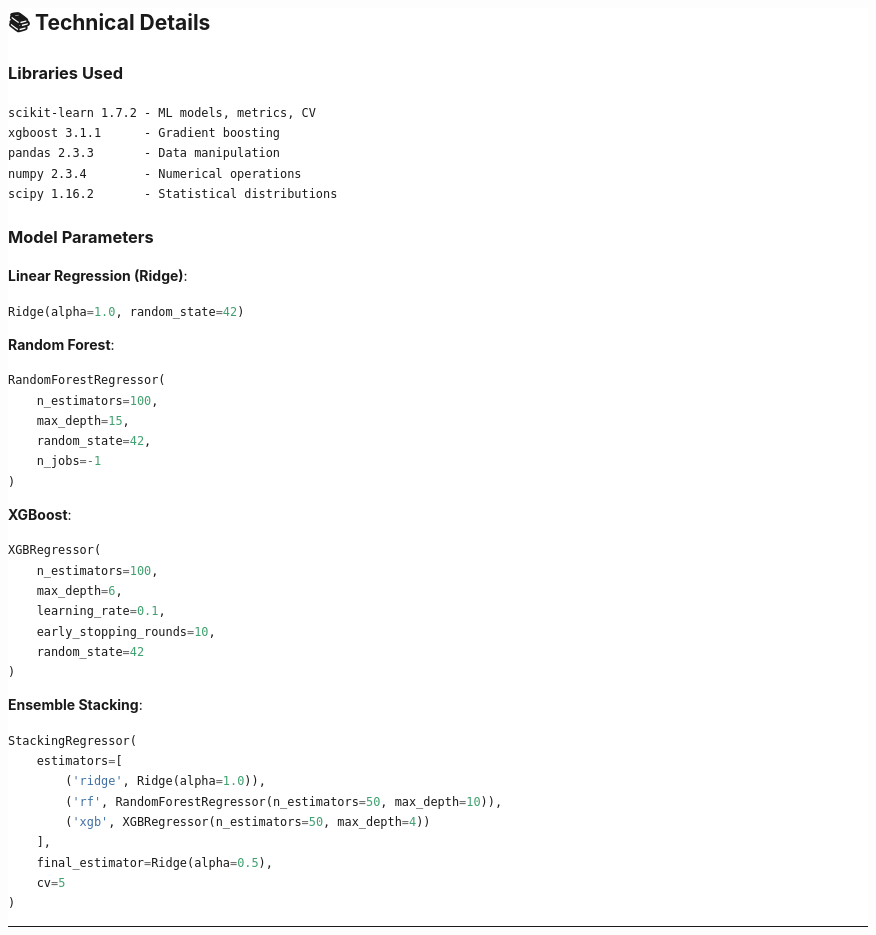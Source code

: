 
## 📚 Technical Details

### Libraries Used
```
scikit-learn 1.7.2 - ML models, metrics, CV
xgboost 3.1.1      - Gradient boosting
pandas 2.3.3       - Data manipulation
numpy 2.3.4        - Numerical operations
scipy 1.16.2       - Statistical distributions
```

### Model Parameters

**Linear Regression (Ridge)**:
```python
Ridge(alpha=1.0, random_state=42)
```

**Random Forest**:
```python
RandomForestRegressor(
    n_estimators=100,
    max_depth=15,
    random_state=42,
    n_jobs=-1
)
```

**XGBoost**:
```python
XGBRegressor(
    n_estimators=100,
    max_depth=6,
    learning_rate=0.1,
    early_stopping_rounds=10,
    random_state=42
)
```

**Ensemble Stacking**:
```python
StackingRegressor(
    estimators=[
        ('ridge', Ridge(alpha=1.0)),
        ('rf', RandomForestRegressor(n_estimators=50, max_depth=10)),
        ('xgb', XGBRegressor(n_estimators=50, max_depth=4))
    ],
    final_estimator=Ridge(alpha=0.5),
    cv=5
)
```

---
